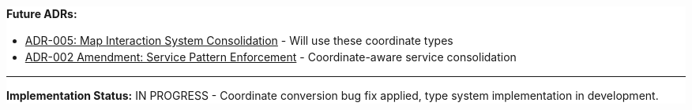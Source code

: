 **Future ADRs:**

- [ADR-005: Map Interaction System Consolidation](./ADR-005-Map-Interaction-System-Consolidation.md) - Will use these coordinate types
- [ADR-002 Amendment: Service Pattern Enforcement](./ADR-002-Amendment-Service-Pattern-Enforcement.md) - Coordinate-aware service consolidation

---

**Implementation Status:** IN PROGRESS - Coordinate conversion bug fix applied, type system implementation in development.
